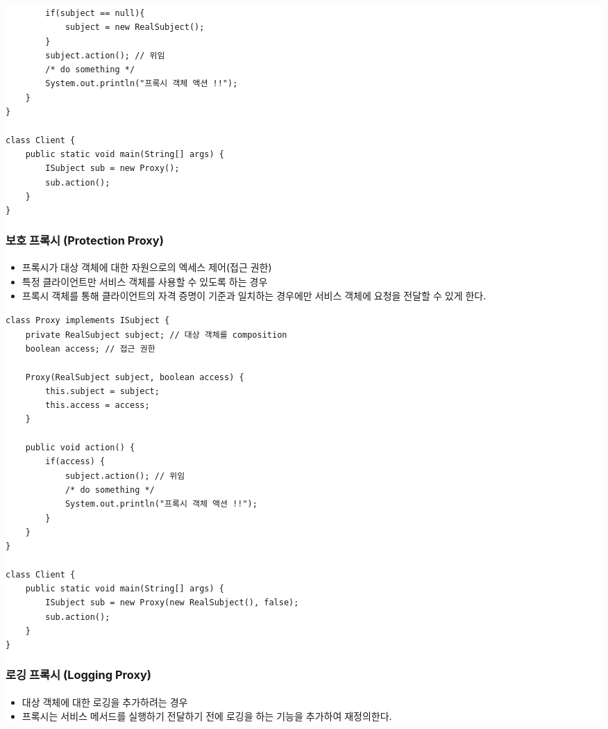 ```
        if(subject == null){
            subject = new RealSubject();
        }
        subject.action(); // 위임
        /* do something */
        System.out.println("프록시 객체 액션 !!");
    }
}

class Client {
    public static void main(String[] args) {
        ISubject sub = new Proxy();
        sub.action();
    }
}
```

### 보호 프록시 (Protection Proxy)
- 프록시가 대상 객체에 대한 자원으로의 엑세스 제어(접근 권한)
- 특정 클라이언트만 서비스 객체를 사용할 수 있도록 하는 경우
- 프록시 객체를 통해 클라이언트의 자격 증명이 기준과 일치하는 경우에만 서비스 객체에 요청을 전달할 수 있게 한다.

```
class Proxy implements ISubject {
    private RealSubject subject; // 대상 객체를 composition
    boolean access; // 접근 권한

    Proxy(RealSubject subject, boolean access) {
        this.subject = subject;
        this.access = access;
    }

    public void action() {
        if(access) {
            subject.action(); // 위임
            /* do something */
            System.out.println("프록시 객체 액션 !!");
        }
    }
}

class Client {
    public static void main(String[] args) {
        ISubject sub = new Proxy(new RealSubject(), false);
        sub.action();
    }
}

```

### 로깅 프록시 (Logging Proxy)
- 대상 객체에 대한 로깅을 추가하려는 경우
- 프록시는 서비스 메서드를 실행하기 전달하기 전에 로깅을 하는 기능을 추가하여 재정의한다.
